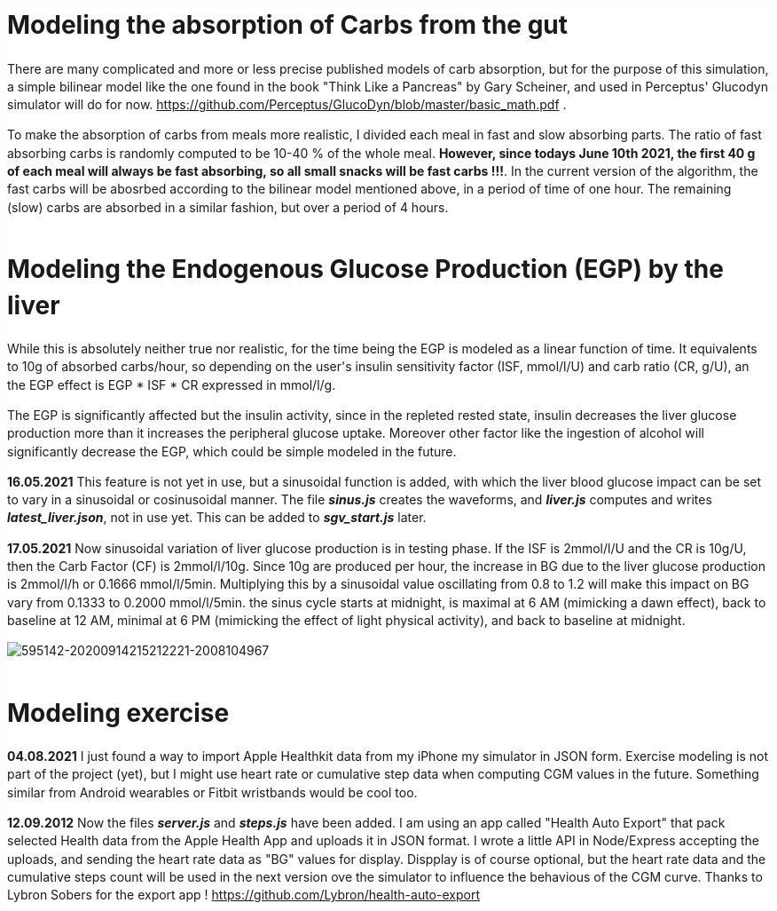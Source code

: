 Modeling the absorption of Carbs from the gut
=============================================

There are many complicated and more or less precise published models of carb absorption, but for the purpose of this simulation, a simple bilinear model like the one found in the book "Think Like a Pancreas" by Gary Scheiner, and used in Perceptus' Glucodyn simulator will do for now. https://github.com/Perceptus/GlucoDyn/blob/master/basic_math.pdf .

To make the absorption of carbs from meals more realistic, I divided each meal in fast and slow absorbing parts. The ratio of fast absorbing carbs is randomly computed to be 10-40 % of the whole meal. __However, since todays June 10th 2021, the first 40 g of each meal will always be fast absorbing, so all small snacks will be fast carbs !!!__. In the current version of the algorithm, the fast carbs will be abosrbed according to the bilinear model mentioned above, in a period of time of one hour. The remaining (slow) carbs are absorbed in a similar fashion, but over a period of 4 hours. 


Modeling the Endogenous Glucose Production (EGP) by the liver
=============================================================

While this is absolutely neither true nor realistic, for the time being the EGP is modeled as a linear function of time. It equivalents to 10g of absorbed carbs/hour, so depending on the user's insulin sensitivity factor (ISF, mmol/l/U) and carb ratio (CR, g/U), an the EGP effect is EGP * ISF * CR expressed in mmol/l/g. 

The EGP is significantly affected but the insulin activity, since in the repleted rested state, insulin decreases the liver glucose production more than it increases the peripheral glucose uptake. Moreover other factor like the ingestion of alcohol will significantly decrease the EGP, which could be simple modeled in the future.

__16.05.2021__ This feature is not yet in use, but a sinusoidal function is added, with which the liver blood glucose impact can be set to vary in a sinusoidal or cosinusoidal manner. The file __*sinus.js*__ creates the waveforms, and __*liver.js*__ computes and writes __*latest_liver.json*__, not in use yet. This can be added to __*sgv_start.js*__ later.

__17.05.2021__ Now sinusoidal variation of liver glucose production is in testing phase. If the ISF is 2mmol/l/U and the CR is 10g/U, then the Carb Factor (CF) is 2mmol/l/10g. Since 10g are produced per hour, the increase in BG due to the liver glucose production is 2mmol/l/h or 0.1666 mmol/l/5min. Multiplying this by a sinusoidal value oscillating from 0.8 to 1.2 will make this impact on BG vary from 0.1333 to 0.2000 mmol/l/5min. the sinus cycle starts at midnight, is maximal at 6 AM (mimicking a dawn effect), back to baseline at 12 AM, minimal at 6 PM (mimicking the effect of light physical activity), and back to baseline at midnight.

![595142-20200914215212221-2008104967](https://user-images.githubusercontent.com/18611419/118400717-71af4580-b66b-11eb-9356-abb859db304f.jpg)


Modeling exercise
=================
__04.08.2021__ I just found a way to import Apple Healthkit data from my iPhone my simulator in JSON form. Exercise modeling is not part of the project (yet), but I might use heart rate or cumulative step data when computing CGM values in the future. Something similar from Android wearables or Fitbit wristbands would be cool too.

__12.09.2012__ Now the files __*server.js*__ and __*steps.js*__ have been added. I am using an app called "Health Auto Export" that pack selected Health data from the Apple Health App and uploads it in JSON format. I wrote a little API in Node/Express accepting the uploads, and sending the heart rate data as "BG" values for display. Dispplay is of course optional, but the heart rate data and the cumulative steps count will be used in the next version ove the simulator to influence the behavious of the CGM curve. Thanks to Lybron Sobers for the export app ! https://github.com/Lybron/health-auto-export
